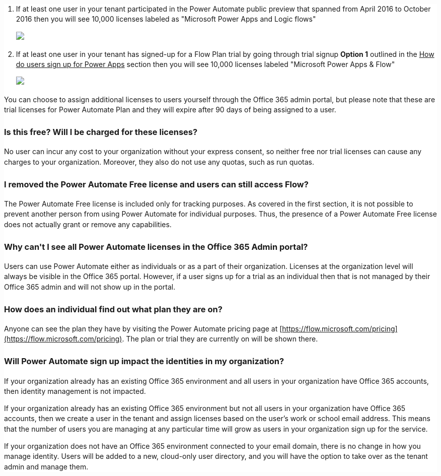 1. If at least one user in your tenant participated in the Power Automate public preview that spanned from April 2016 to October 2016 then you will see 10,000 licenses labeled as "Microsoft Power Apps and Logic flows"
   
    ![](./media/organization-q-and-a/licenses2.png)
2. If at least one user in your tenant has signed-up for a Flow Plan trial by going through trial signup **Option 1** outlined in the [How do users sign up for Power Apps](#how-do-people-sign-up-for-power-automate) section then you will see 10,000 licenses labeled "Microsoft Power Apps & Flow"
   
    ![](./media/organization-q-and-a/licenses1.png)

You can choose to assign additional licenses to users yourself through the Office 365 admin portal, but please note that these are trial licenses for Power Automate Plan and they will expire after 90 days of being assigned to a user.

### Is this free? Will I be charged for these licenses?
No user can incur any cost to your organization without your express consent, so neither free nor trial licenses can cause any charges to your organization. Moreover, they also do not use any quotas, such as run quotas.

### I removed the Power Automate Free license and users can still access Flow?
The Power Automate Free license is included only for tracking purposes. As covered in the first section, it is not possible to prevent another person from using Power Automate for individual purposes. Thus, the presence of a Power Automate Free license does not actually grant or remove any capabilities.

### Why can't I see all Power Automate licenses in the Office 365 Admin portal?
Users can use Power Automate either as individuals or as a part of their organization. Licenses at the organization level will always be visible in the Office 365 portal. However, if a user signs up for a trial as an individual then that is not managed by their Office 365 admin and will not show up in the portal.

### How does an individual find out what plan they are on?
Anyone can see the plan they have by visiting the Power Automate pricing page at [https://flow.microsoft.com/pricing](https://flow.microsoft.com/pricing). The plan or trial they are currently on will be shown there.

### Will Power Automate sign up impact the identities in my organization?
If your organization already has an existing Office 365 environment and all users in your organization have Office 365 accounts, then identity management is not impacted.

If your organization already has an existing Office 365 environment but not all users in your organization have Office 365 accounts, then we create a user in the tenant and assign licenses based on the user’s work or school email address. This means that the number of users you are managing at any particular time will grow as users in your organization sign up for the service.

If your organization does not have an Office 365 environment connected to your email domain, there is no change in how you manage identity. Users will be added to a new, cloud-only user directory, and you will have the option to take over as the tenant admin and manage them.
